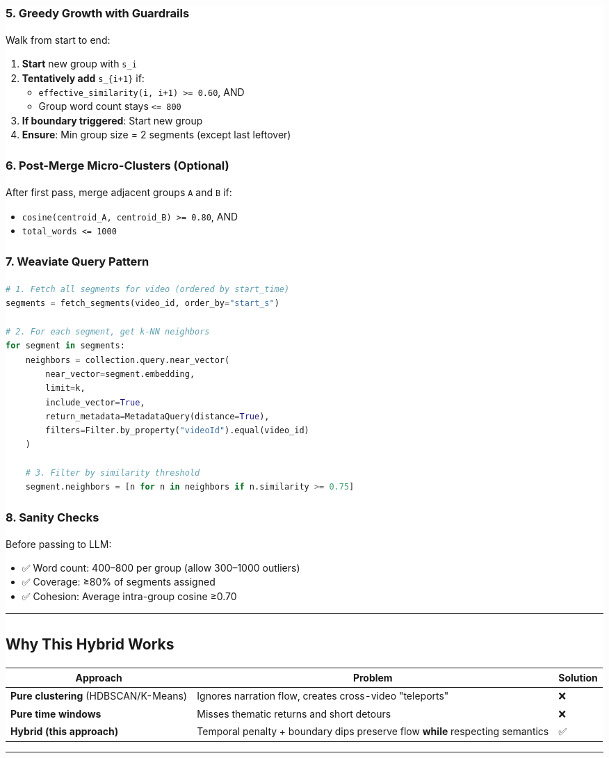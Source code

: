 ### 5. Greedy Growth with Guardrails
Walk from start to end:
1. **Start** new group with `s_i`
2. **Tentatively add** `s_{i+1}` if:
   - `effective_similarity(i, i+1) >= 0.60`, AND
   - Group word count stays `<= 800`
3. **If boundary triggered**: Start new group
4. **Ensure**: Min group size = 2 segments (except last leftover)

### 6. Post-Merge Micro-Clusters (Optional)
After first pass, merge adjacent groups `A` and `B` if:
- `cosine(centroid_A, centroid_B) >= 0.80`, AND
- `total_words <= 1000`

### 7. Weaviate Query Pattern
```python
# 1. Fetch all segments for video (ordered by start_time)
segments = fetch_segments(video_id, order_by="start_s")

# 2. For each segment, get k-NN neighbors
for segment in segments:
    neighbors = collection.query.near_vector(
        near_vector=segment.embedding,
        limit=k,
        include_vector=True,
        return_metadata=MetadataQuery(distance=True),
        filters=Filter.by_property("videoId").equal(video_id)
    )
    
    # 3. Filter by similarity threshold
    segment.neighbors = [n for n in neighbors if n.similarity >= 0.75]
```

### 8. Sanity Checks
Before passing to LLM:
- ✅ Word count: 400–800 per group (allow 300–1000 outliers)
- ✅ Coverage: ≥80% of segments assigned
- ✅ Cohesion: Average intra-group cosine ≥0.70

---

## Why This Hybrid Works

| Approach | Problem | Solution |
|----------|---------|----------|
| **Pure clustering** (HDBSCAN/K-Means) | Ignores narration flow, creates cross-video "teleports" | ❌ |
| **Pure time windows** | Misses thematic returns and short detours | ❌ |
| **Hybrid (this approach)** | Temporal penalty + boundary dips preserve flow **while** respecting semantics | ✅ |

---